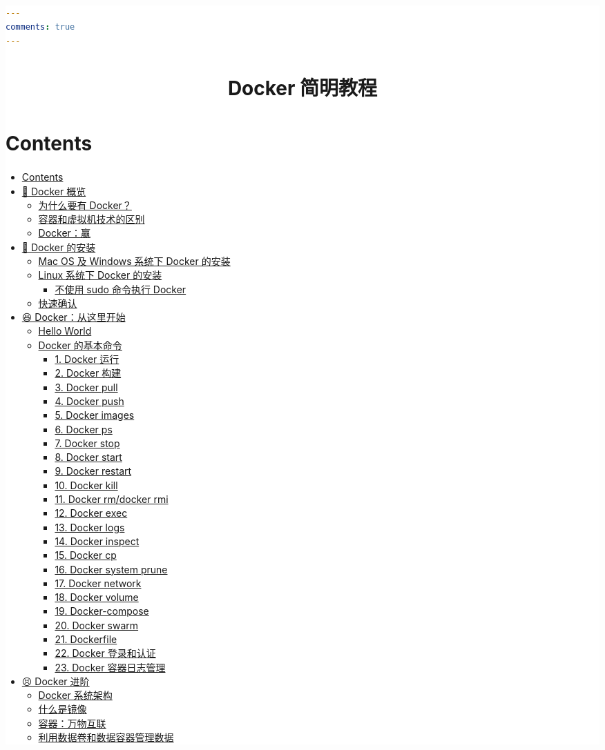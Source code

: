 ```yaml
---
comments: true
---
```

<h1 align="center">Docker 简明教程</h1>

# Contents
- [Contents](#contents)
- [🤔 Docker 概览](#-docker-概览)
  - [为什么要有 Docker？](#为什么要有-docker)
  - [容器和虚拟机技术的区别](#容器和虚拟机技术的区别)
  - [Docker：赢](#docker赢)
- [🥰 Docker 的安装](#-docker-的安装)
  - [Mac OS 及 Windows 系统下 Docker 的安装](#mac-os-及-windows-系统下-docker-的安装)
  - [Linux 系统下 Docker 的安装](#linux-系统下-docker-的安装)
    - [不使用 sudo 命令执行 Docker](#不使用-sudo-命令执行-docker)
  - [快速确认](#快速确认)
- [😆 Docker：从这里开始](#-docker从这里开始)
  - [Hello World](#hello-world)
  - [Docker 的基本命令](#docker-的基本命令)
    - [1. Docker 运行](#1-docker-运行)
    - [2. Docker 构建](#2-docker-构建)
    - [3. Docker pull](#3-docker-pull)
    - [4. Docker push](#4-docker-push)
    - [5. Docker images](#5-docker-images)
    - [6. Docker ps](#6-docker-ps)
    - [7. Docker stop](#7-docker-stop)
    - [8. Docker start](#8-docker-start)
    - [9. Docker restart](#9-docker-restart)
    - [10. Docker kill](#10-docker-kill)
    - [11. Docker rm/docker rmi](#11-docker-rmdocker-rmi)
    - [12. Docker exec](#12-docker-exec)
    - [13. Docker logs](#13-docker-logs)
    - [14. Docker inspect](#14-docker-inspect)
    - [15. Docker cp](#15-docker-cp)
    - [16. Docker system prune](#16-docker-system-prune)
    - [17. Docker network](#17-docker-network)
    - [18. Docker volume](#18-docker-volume)
    - [19. Docker-compose](#19-docker-compose)
    - [20. Docker swarm](#20-docker-swarm)
    - [21. Dockerfile](#21-dockerfile)
    - [22. Docker 登录和认证](#22-docker-登录和认证)
    - [23. Docker 容器日志管理](#23-docker-容器日志管理)
- [😣 Docker 进阶](#-docker-进阶)
  - [Docker 系统架构](#docker-系统架构)
  - [什么是镜像](#什么是镜像)
  - [容器：万物互联](#容器万物互联)
  - [利用数据卷和数据容器管理数据](#利用数据卷和数据容器管理数据)
